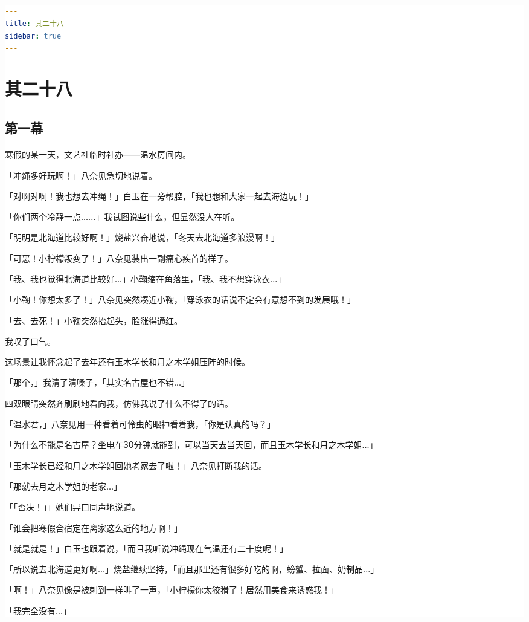 ```yaml
---
title: 其二十八
sidebar: true
---
```


# 其二十八

<ClientOnly>
<title-pv/>
</ClientOnly>

## 第一幕

寒假的某一天，文艺社临时社办——温水房间内。

「冲绳多好玩啊！」八奈见急切地说着。

「对啊对啊！我也想去冲绳！」白玉在一旁帮腔，「我也想和大家一起去海边玩！」

「你们两个冷静一点......」我试图说些什么，但显然没人在听。

「明明是北海道比较好啊！」烧盐兴奋地说，「冬天去北海道多浪漫啊！」

「可恶！小柠檬叛变了！」八奈见装出一副痛心疾首的样子。

「我、我也觉得北海道比较好...」小鞠缩在角落里，「我、我不想穿泳衣...」

「小鞠！你想太多了！」八奈见突然凑近小鞠，「穿泳衣的话说不定会有意想不到的发展哦！」

「去、去死！」小鞠突然抬起头，脸涨得通红。

我叹了口气。

这场景让我怀念起了去年还有玉木学长和月之木学姐压阵的时候。

「那个，」我清了清嗓子，「其实名古屋也不错...」

四双眼睛突然齐刷刷地看向我，仿佛我说了什么不得了的话。

「温水君，」八奈见用一种看着可怜虫的眼神看着我，「你是认真的吗？」

「为什么不能是名古屋？坐电车30分钟就能到，可以当天去当天回，而且玉木学长和月之木学姐...」

「玉木学长已经和月之木学姐回她老家去了啦！」八奈见打断我的话。

「那就去月之木学姐的老家...」

「「否决！」」她们异口同声地说道。

「谁会把寒假合宿定在离家这么近的地方啊！」

「就是就是！」白玉也跟着说，「而且我听说冲绳现在气温还有二十度呢！」

「所以说去北海道更好啊...」烧盐继续坚持，「而且那里还有很多好吃的啊，螃蟹、拉面、奶制品...」

「啊！」八奈见像是被刺到一样叫了一声，「小柠檬你太狡猾了！居然用美食来诱惑我！」

「我完全没有...」
